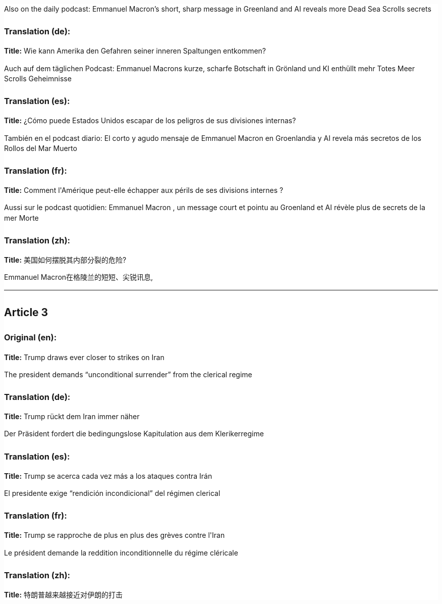 Also on the daily podcast: Emmanuel Macron’s short, sharp message in Greenland and AI reveals more Dead Sea Scrolls secrets

### Translation (de):
**Title:** Wie kann Amerika den Gefahren seiner inneren Spaltungen entkommen?

Auch auf dem täglichen Podcast: Emmanuel Macrons kurze, scharfe Botschaft in Grönland und KI enthüllt mehr Totes Meer Scrolls Geheimnisse

### Translation (es):
**Title:** ¿Cómo puede Estados Unidos escapar de los peligros de sus divisiones internas?

También en el podcast diario: El corto y agudo mensaje de Emmanuel Macron en Groenlandia y AI revela más secretos de los Rollos del Mar Muerto

### Translation (fr):
**Title:** Comment l'Amérique peut-elle échapper aux périls de ses divisions internes ?

Aussi sur le podcast quotidien: Emmanuel Macron , un message court et pointu au Groenland et AI révèle plus de secrets de la mer Morte

### Translation (zh):
**Title:** 美国如何摆脱其内部分裂的危险?

Emmanuel Macron在格陵兰的短短、尖锐讯息,

---

## Article 3
### Original (en):
**Title:** Trump draws ever closer to strikes on Iran

The president demands “unconditional surrender” from the clerical regime

### Translation (de):
**Title:** Trump rückt dem Iran immer näher

Der Präsident fordert die bedingungslose Kapitulation aus dem Klerikerregime

### Translation (es):
**Title:** Trump se acerca cada vez más a los ataques contra Irán

El presidente exige “rendición incondicional” del régimen clerical

### Translation (fr):
**Title:** Trump se rapproche de plus en plus des grèves contre l'Iran

Le président demande la reddition inconditionnelle du régime cléricale

### Translation (zh):
**Title:** 特朗普越来越接近对伊朗的打击
